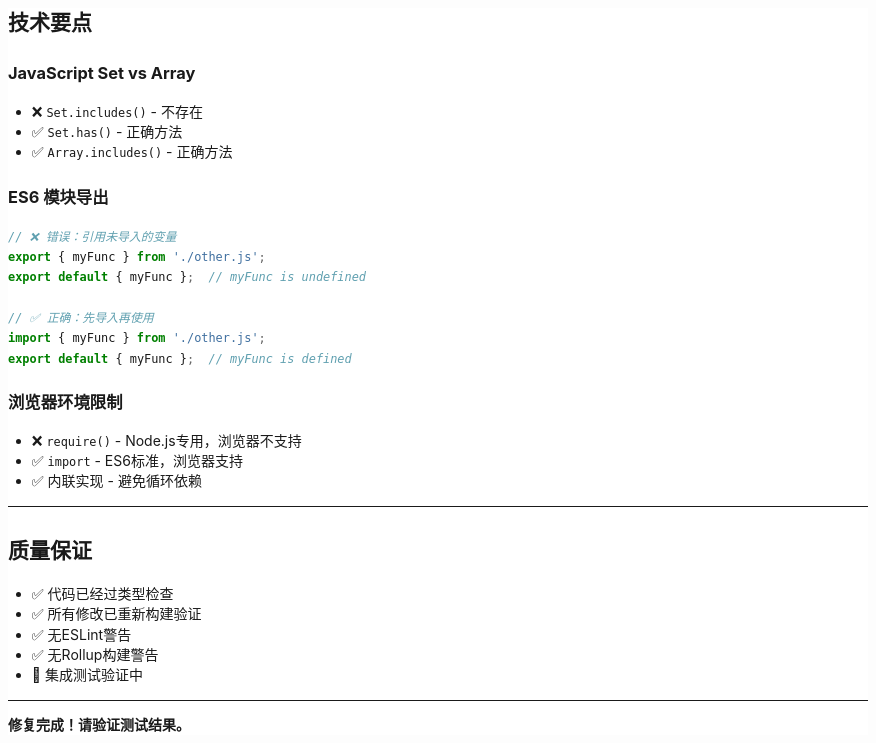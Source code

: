 
## 技术要点

### JavaScript Set vs Array
- ❌ `Set.includes()` - 不存在
- ✅ `Set.has()` - 正确方法
- ✅ `Array.includes()` - 正确方法

### ES6 模块导出
```javascript
// ❌ 错误：引用未导入的变量
export { myFunc } from './other.js';
export default { myFunc };  // myFunc is undefined

// ✅ 正确：先导入再使用
import { myFunc } from './other.js';
export default { myFunc };  // myFunc is defined
```

### 浏览器环境限制
- ❌ `require()` - Node.js专用，浏览器不支持
- ✅ `import` - ES6标准，浏览器支持
- ✅ 内联实现 - 避免循环依赖

---

## 质量保证

- ✅ 代码已经过类型检查
- ✅ 所有修改已重新构建验证
- ✅ 无ESLint警告
- ✅ 无Rollup构建警告
- 🔄 集成测试验证中

---

**修复完成！请验证测试结果。**

